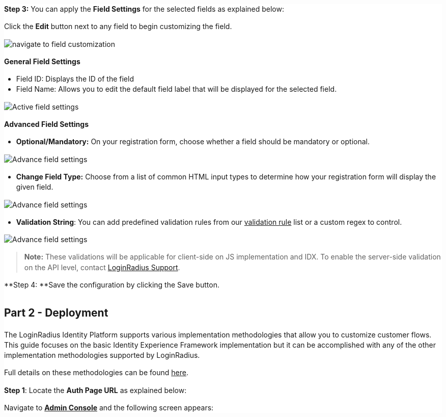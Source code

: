 **Step 3:** You can apply the **Field Settings** for the selected fields as explained below:

Click the **Edit** button next to any field to begin customizing the field.


![navigate to field customization](https://apidocs.lrcontent.com/images/5_308395e743650d44b05.68631363.png " Add custom field")

**General Field Settings**

- Field ID: Displays the ID of the field 
- Field Name: Allows you to edit the default field label that will be displayed for the selected field.

![Active field settings](https://apidocs.lrcontent.com/images/6_43555e7435b6e80265.09572180.png "Active field editing")

**Advanced Field Settings** 

- **Optional/Mandatory:**  On your registration form, choose whether a field should be mandatory or optional. 

![Advance field settings](https://apidocs.lrcontent.com/images/7_51115e74352c396fe4.29575281.png "set the flow")

- **Change Field Type:** Choose from a list of common HTML input types to determine how your registration form will display the given field. 


![Advance field settings](https://apidocs.lrcontent.com/images/8_36565e735b08a8a147.05529340.png "change field type")

- **Validation String**: You can add predefined validation rules from our [validation rule](/api/v2/deployment/js-libraries/javascript-hooks/#customvalidationhook15) list or a custom regex to control.

![Advance field settings](https://apidocs.lrcontent.com/images/9_222315e735ab3322f98.76587208.png "validation string")



>**Note:** These validations will be applicable for client-side on JS implementation and IDX. To enable the server-side validation on the API level, contact [LoginRadius Support](https://adminconsole.loginradius.com/support/tickets/open-a-new-ticket).



**Step 4: **Save the configuration by clicking the Save button. 


## Part 2 - Deployment 

The LoginRadius Identity Platform supports various implementation methodologies that allow you to customize customer flows. This guide focuses on the basic Identity Experience Framework implementation but it can be accomplished with any of the other implementation methodologies supported by LoginRadius. 

Full details on these methodologies can be found [here](/api/v2/getting-started/implementation-workflows/).

**Step 1**: Locate the **Auth Page URL** as explained below: 

Navigate to  [**Admin Console**](https://adminconsole.loginradius.com/)  and the following screen appears:
